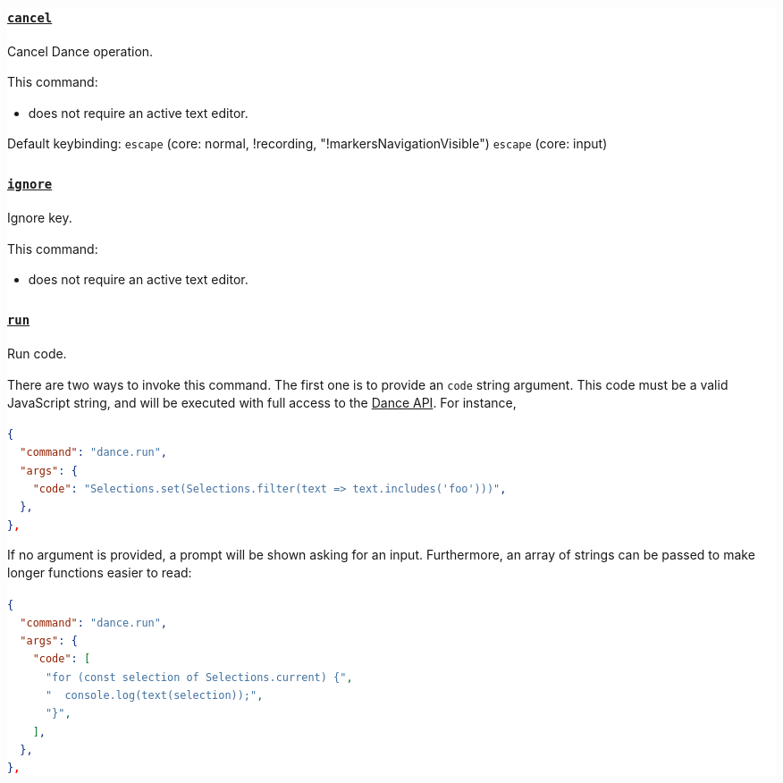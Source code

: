 ### [`cancel`](../misc.ts#L21-L26)

Cancel Dance operation.


This command:
- does not require an active text editor.

Default keybinding: `escape` (core: normal, !recording, "!markersNavigationVisible")
`escape` (core: input)

<a name="ignore" />

### [`ignore`](../misc.ts#L32-L35)

Ignore key.

This command:
- does not require an active text editor.

<a name="run" />

### [`run`](../misc.ts#L41-L150)

Run code.

There are two ways to invoke this command. The first one is to provide an
`code` string argument. This code must be a valid JavaScript string, and will
be executed with full access to the [Dance API](../api/README.md). For
instance,

```json
{
  "command": "dance.run",
  "args": {
    "code": "Selections.set(Selections.filter(text => text.includes('foo')))",
  },
},
```

If no argument is provided, a prompt will be shown asking for an input.
Furthermore, an array of strings can be passed to make longer functions
easier to read:

```json
{
  "command": "dance.run",
  "args": {
    "code": [
      "for (const selection of Selections.current) {",
      "  console.log(text(selection));",
      "}",
    ],
  },
},
```
